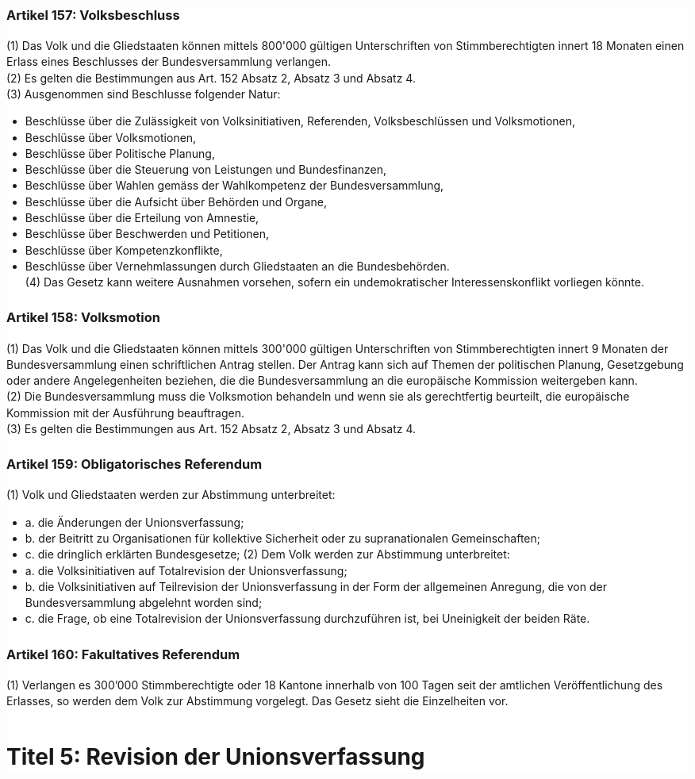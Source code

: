 ### Artikel 157: Volksbeschluss

(1) Das Volk und die Gliedstaaten können mittels 800'000 gültigen Unterschriften von Stimmberechtigten innert 18 Monaten einen Erlass eines Beschlusses der Bundesversammlung verlangen.  
(2) Es gelten die Bestimmungen aus Art. 152 Absatz 2, Absatz 3 und Absatz 4.  
(3) Ausgenommen sind Beschlusse folgender Natur:  
* Beschlüsse über die Zulässigkeit von Volksinitiativen, Referenden, Volksbeschlüssen und Volksmotionen,
* Beschlüsse über Volksmotionen,
* Beschlüsse über Politische Planung,
* Beschlüsse über die Steuerung von Leistungen und Bundesfinanzen,
* Beschlüsse über Wahlen gemäss der Wahlkompetenz der Bundesversammlung,
* Beschlüsse über die Aufsicht über Behörden und Organe,
* Beschlüsse über die Erteilung von Amnestie,
* Beschlüsse über Beschwerden und Petitionen,
* Beschlüsse über Kompetenzkonflikte,
* Beschlüsse über Vernehmlassungen durch Gliedstaaten an die Bundesbehörden.  
(4) Das Gesetz kann weitere Ausnahmen vorsehen, sofern ein undemokratischer Interessenskonflikt vorliegen könnte.  

### Artikel 158: Volksmotion
(1) Das Volk und die Gliedstaaten können mittels 300'000 gültigen Unterschriften von Stimmberechtigten innert 9 Monaten der Bundesversammlung einen schriftlichen Antrag stellen.
Der Antrag kann sich auf Themen der politischen Planung, Gesetzgebung oder andere Angelegenheiten beziehen, die die Bundesversammlung an die europäische Kommission weitergeben kann.  
(2) Die Bundesversammlung muss die Volksmotion behandeln und wenn sie als gerechtfertig beurteilt, die europäische Kommission mit der Ausführung beauftragen.  
(3) Es gelten die Bestimmungen aus Art. 152 Absatz 2, Absatz 3 und Absatz 4.  

### Artikel 159: Obligatorisches Referendum

(1) Volk und Gliedstaaten werden zur Abstimmung unterbreitet:  
* a. die Änderungen der Unionsverfassung;
* b. der Beitritt zu Organisationen für kollektive Sicherheit oder zu supranationalen Gemeinschaften;
* c. die dringlich erklärten Bundesgesetze;
(2) Dem Volk werden zur Abstimmung unterbreitet:  
* a. die Volksinitiativen auf Totalrevision der Unionsverfassung;
* b. die Volksinitiativen auf Teilrevision der Unionsverfassung in der Form der allgemeinen Anregung, die von der Bundesversammlung abgelehnt worden sind;
* c. die Frage, ob eine Totalrevision der Unionsverfassung durchzuführen ist, bei Uneinigkeit der beiden Räte.

### Artikel 160: Fakultatives Referendum

(1) Verlangen es 300’000 Stimmberechtigte oder 18 Kantone innerhalb von 100 Tagen seit der amtlichen Veröffentlichung des Erlasses, so werden dem Volk zur Abstimmung vorgelegt. Das Gesetz sieht die Einzelheiten vor.  

# Titel 5: Revision der Unionsverfassung
